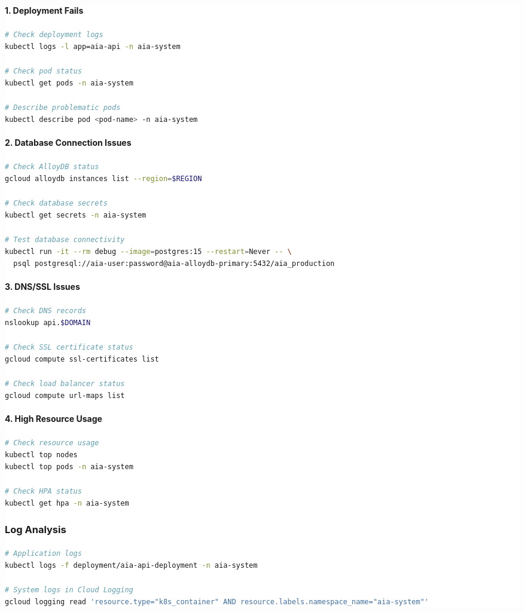 #### 1. Deployment Fails
```bash
# Check deployment logs
kubectl logs -l app=aia-api -n aia-system

# Check pod status
kubectl get pods -n aia-system

# Describe problematic pods
kubectl describe pod <pod-name> -n aia-system
```

#### 2. Database Connection Issues
```bash
# Check AlloyDB status
gcloud alloydb instances list --region=$REGION

# Check database secrets
kubectl get secrets -n aia-system

# Test database connectivity
kubectl run -it --rm debug --image=postgres:15 --restart=Never -- \
  psql postgresql://aia-user:password@aia-alloydb-primary:5432/aia_production
```

#### 3. DNS/SSL Issues
```bash
# Check DNS records
nslookup api.$DOMAIN

# Check SSL certificate status
gcloud compute ssl-certificates list

# Check load balancer status
gcloud compute url-maps list
```

#### 4. High Resource Usage
```bash
# Check resource usage
kubectl top nodes
kubectl top pods -n aia-system

# Check HPA status
kubectl get hpa -n aia-system
```

### Log Analysis
```bash
# Application logs
kubectl logs -f deployment/aia-api-deployment -n aia-system

# System logs in Cloud Logging
gcloud logging read 'resource.type="k8s_container" AND resource.labels.namespace_name="aia-system"'
```
